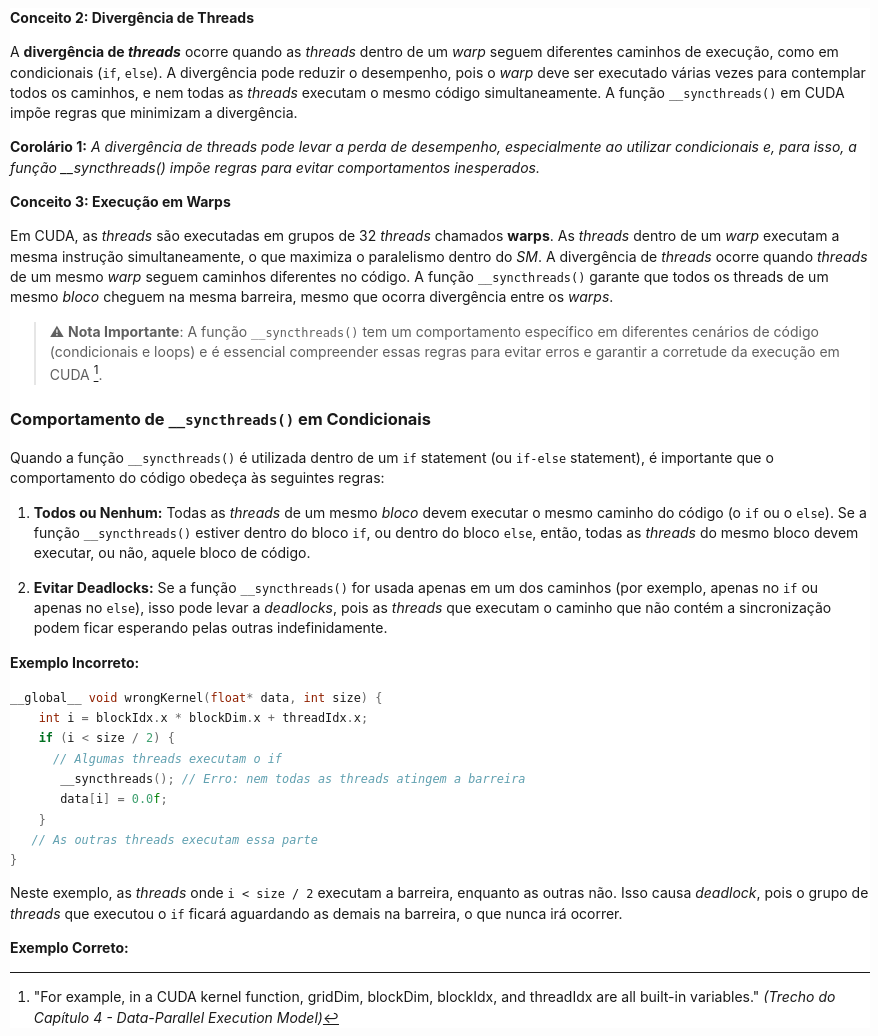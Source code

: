 **Conceito 2: Divergência de Threads**

A **divergência de *threads*** ocorre quando as *threads* dentro de um *warp* seguem diferentes caminhos de execução, como em condicionais (`if`, `else`). A divergência pode reduzir o desempenho, pois o *warp* deve ser executado várias vezes para contemplar todos os caminhos, e nem todas as *threads* executam o mesmo código simultaneamente. A função `__syncthreads()` em CUDA impõe regras que minimizam a divergência.

**Corolário 1:** *A divergência de threads pode levar a perda de desempenho, especialmente ao utilizar condicionais e, para isso, a função __syncthreads() impõe regras para evitar comportamentos inesperados.*

**Conceito 3: Execução em Warps**

Em CUDA, as *threads* são executadas em grupos de 32 *threads* chamados **warps**. As *threads* dentro de um *warp* executam a mesma instrução simultaneamente, o que maximiza o paralelismo dentro do *SM*. A divergência de *threads* ocorre quando *threads* de um mesmo *warp* seguem caminhos diferentes no código. A função `__syncthreads()` garante que todos os threads de um mesmo *bloco* cheguem na mesma barreira, mesmo que ocorra divergência entre os *warps*.

> ⚠️ **Nota Importante**: A função `__syncthreads()` tem um comportamento específico em diferentes cenários de código (condicionais e loops) e é essencial compreender essas regras para evitar erros e garantir a corretude da execução em CUDA [^4].

### Comportamento de `__syncthreads()` em Condicionais

Quando a função `__syncthreads()` é utilizada dentro de um `if` statement (ou `if-else` statement), é importante que o comportamento do código obedeça às seguintes regras:

1.  **Todos ou Nenhum:** Todas as *threads* de um mesmo *bloco* devem executar o mesmo caminho do código (o `if` ou o `else`). Se a função `__syncthreads()` estiver dentro do bloco `if`, ou dentro do bloco `else`, então, todas as *threads* do mesmo bloco devem executar, ou não, aquele bloco de código.

2.  **Evitar Deadlocks:** Se a função `__syncthreads()` for usada apenas em um dos caminhos (por exemplo, apenas no `if` ou apenas no `else`), isso pode levar a *deadlocks*, pois as *threads* que executam o caminho que não contém a sincronização podem ficar esperando pelas outras indefinidamente.

**Exemplo Incorreto:**

```c++
__global__ void wrongKernel(float* data, int size) {
    int i = blockIdx.x * blockDim.x + threadIdx.x;
    if (i < size / 2) {
      // Algumas threads executam o if
       __syncthreads(); // Erro: nem todas as threads atingem a barreira
       data[i] = 0.0f;
    }
   // As outras threads executam essa parte
}
```

Neste exemplo, as *threads* onde `i < size / 2` executam a barreira, enquanto as outras não. Isso causa *deadlock*, pois o grupo de *threads* que executou o `if` ficará aguardando as demais na barreira, o que nunca irá ocorrer.

**Exemplo Correto:**


[^1]: "Fine-grained, data-parallel threads are the fundamental means of parallel execution in CUDA. As we explained in Chapter 3, launching a CUDA kernel creates a grid of threads that all execute the kernel function. That is, the kernel function specifies the C statements that are executed by each individual thread at runtime. Each thread uses a unique coordinate, or thread index, to identify the portion of the data structure to process." *(Trecho do Capítulo 4 - Data-Parallel Execution Model)*
[^2]: "Recall from Chapter 3 that all CUDA threads in a grid execute the same kernel function and they rely on coordinates to distinguish themselves from each other and to identify the appropriate portion of the data to pro- cess. These threads are organized into a two-level hierarchy: a grid con- sists of one or more blocks and each block in turn consists of one or more threads. All threads in a block share the same block index, which can be accessed as the blockIdx variable in a kernel. Each thread also has a thread index, which can be accessed as the threadIdx variable in a kernel." *(Trecho do Capítulo 4 - Data-Parallel Execution Model)*
[^3]: "In general, a grid is a 3D array of blocks¹ and each block is a 3D array of threads." *(Trecho do Capítulo 4 - Data-Parallel Execution Model)*
[^4]: "For example, in a CUDA kernel function, gridDim, blockDim, blockIdx, and threadIdx are all built-in variables." *(Trecho do Capítulo 4 - Data-Parallel Execution Model)*
[^26]: "We now turn our attention to the work done by each thread. Recall that d_PRow, Col is the inner product of the Row row of d_M and the Col column of d_N. In Figure 4.7, we use a for loop to perform this inner product operation. Before we enter the loop, we initialize a local variable Pvalue to 0. Each iteration of the loop accesses an element in the Row row of d_M, an element in the Col column of d_N, multiplies the two elements together, and accumulates the product into Pvalue." *(Trecho do Capítulo 4 - Data-Parallel Execution Model)*
[^17]: "With our thread-to-data mapping, we effectively divide d_P into square tiles, one of which is shown as a large square in Figure 4.6. Some dimension sizes may be better for a device and others may be better for another device." *(Trecho do Capítulo 4 - Data-Parallel Execution Model)*
[^1]: "Fine-grained, data-parallel threads are the fundamental means of parallel execution in CUDA. As we explained in Chapter 3, launching a CUDA kernel creates a grid of threads that all execute the kernel function. That is, the kernel function specifies the C statements that are executed by each individual thread at runtime. Each thread uses a unique coordinate, or thread index, to identify the portion of the data structure to process." *(Trecho do Capítulo 4 - Data-Parallel Execution Model)*
[^2]: "Recall from Chapter 3 that all CUDA threads in a grid execute the same kernel function and they rely on coordinates to distinguish themselves from each other and to identify the appropriate portion of the data to pro- cess. These threads are organized into a two-level hierarchy: a grid con- sists of one or more blocks and each block in turn consists of one or more threads." *(Trecho do Capítulo 4 - Data-Parallel Execution Model)*
[^3]: "In general, a grid is a 3D array of blocks¹ and each block is a 3D array of threads." *(Trecho do Capítulo 4 - Data-Parallel Execution Model)*
[^4]: "For example, in a CUDA kernel function, gridDim, blockDim, blockIdx, and threadIdx are all built-in variables." *(Trecho do Capítulo 4 - Data-Parallel Execution Model)*
[^8]: "In reality, all multidimensional arrays in C are linearized. This is due to the use of a “flat” memory space in modern computers (see “Memory Space” sidebar)." *(Trecho do Capítulo 4 - Data-Parallel Execution Model)*
[^26]: "We now turn our attention to the work done by each thread. Recall that d_PRow, Col is the inner product of the Row row of d_M and the Col column of d_N. In Figure 4.7, we use a for loop to perform this inner product operation. Before we enter the loop, we initialize a local variable Pvalue to 0. Each iteration of the loop accesses an element in the Row row of d_M, an element in the Col column of d_N, multiplies the two elements together, and accumulates the product into Pvalue." *(Trecho do Capítulo 4 - Data-Parallel Execution Model)*
[^1]: "Fine-grained, data-parallel threads are the fundamental means of parallel execution in CUDA. As we explained in Chapter 3, launching a CUDA kernel creates a grid of threads that all execute the kernel function. That is, the kernel function specifies the C statements that are executed by each individual thread at runtime. Each thread uses a unique coordinate, or thread index, to identify the portion of the data structure to process." *(Trecho do Capítulo 4 - Data-Parallel Execution Model)*
[^2]: "Recall from Chapter 3 that all CUDA threads in a grid execute the same kernel function and they rely on coordinates to distinguish themselves from each other and to identify the appropriate portion of the data to pro- cess. These threads are organized into a two-level hierarchy: a grid con- sists of one or more blocks and each block in turn consists of one or more threads." *(Trecho do Capítulo 4 - Data-Parallel Execution Model)*
[^3]: "In general, a grid is a 3D array of blocks¹ and each block is a 3D array of threads." *(Trecho do Capítulo 4 - Data-Parallel Execution Model)*
[^4]: "For example, in a CUDA kernel function, gridDim, blockDim, blockIdx, and threadIdx are all built-in variables." *(Trecho do Capítulo 4 - Data-Parallel Execution Model)*
[^26]: "We now turn our attention to the work done by each thread. Recall that d_PRow, Col is the inner product of the Row row of d_M and the Col column of d_N. In Figure 4.7, we use a for loop to perform this inner product operation. Before we enter the loop, we initialize a local variable Pvalue to 0. Each iteration of the loop accesses an element in the Row row of d_M, an element in the Col column of d_N, multiplies the two elements together, and accumulates the product into Pvalue." *(Trecho do Capítulo 4 - Data-Parallel Execution Model)*
[^1]: "Fine-grained, data-parallel threads are the fundamental means of parallel execution in CUDA. As we explained in Chapter 3, launching a CUDA kernel creates a grid of threads that all execute the kernel function. That is, the kernel function specifies the C statements that are executed by each individual thread at runtime. Each thread uses a unique coordinate, or thread index, to identify the portion of the data structure to process." *(Trecho do Capítulo 4 - Data-Parallel Execution Model)*
[^2]: "Recall from Chapter 3 that all CUDA threads in a grid execute the same kernel function and they rely on coordinates to distinguish themselves from each other and to identify the appropriate portion of the data to pro- cess. These threads are organized into a two-level hierarchy: a grid con- sists of one or more blocks and each block in turn consists of one or more threads." *(Trecho do Capítulo 4 - Data-Parallel Execution Model)*
[^3]: "In general, a grid is a 3D array of blocks¹ and each block is a 3D array of threads." *(Trecho do Capítulo 4 - Data-Parallel Execution Model)*
[^4]: "For example, in a CUDA kernel function, gridDim, blockDim, blockIdx, and threadIdx are all built-in variables." *(Trecho do Capítulo 4 - Data-Parallel Execution Model)*
[^5]: "Each threadIdx also consists of three fields: the x coordinate threadId.x, the y coordinate threadIdx.y, and the z coordinate threadIdx.z." *(Trecho do Capítulo 4 - Data-Parallel Execution Model)*
[^21]: "This flexibility enables scalable implementations as shown in Figure 4.12, where time progresses from top to bottom. In a low-cost sys- tem with only a few execution resources, one can execute a small number of blocks at the same time; two blocks executing at a time is shown on the left side of Figure 4.12. In a high-end implementation with more execution resources, one can execute a large number of blocks at the same time; four blocks executing at a time is shown on the right side of Figure 4.12. The ability to execute the same application code at a wide range of speeds allows the production of a wide range of implementations accord- ing to the cost, power, and performance requirements of particular market segments. For example, a mobile processor may execute an application slowly but at extremely low power consumption, and a desktop processor may execute the same application at a higher speed while consuming more power. Both execute exactly the same application program with no change to the code. The ability to execute the same application code on hardware with a different number of execution resources is referred to as transpar- ent scalability, which reduces the burden on application developers and improves the usability of applications." *(Trecho do Capítulo 4 - Data-Parallel Execution Model)*
[^26]: "We now turn our attention to the work done by each thread. Recall that d_PRow, Col is the inner product of the Row row of d_M and the Col column of d_N. In Figure 4.7, we use a for loop to perform this inner product operation. Before we enter the loop, we initialize a local variable Pvalue to 0. Each iteration of the loop accesses an element in the Row row of d_M, an element in the Col column of d_N, multiplies the two elements together, and accumulates the product into Pvalue." *(Trecho do Capítulo 4 - Data-Parallel Execution Model)*